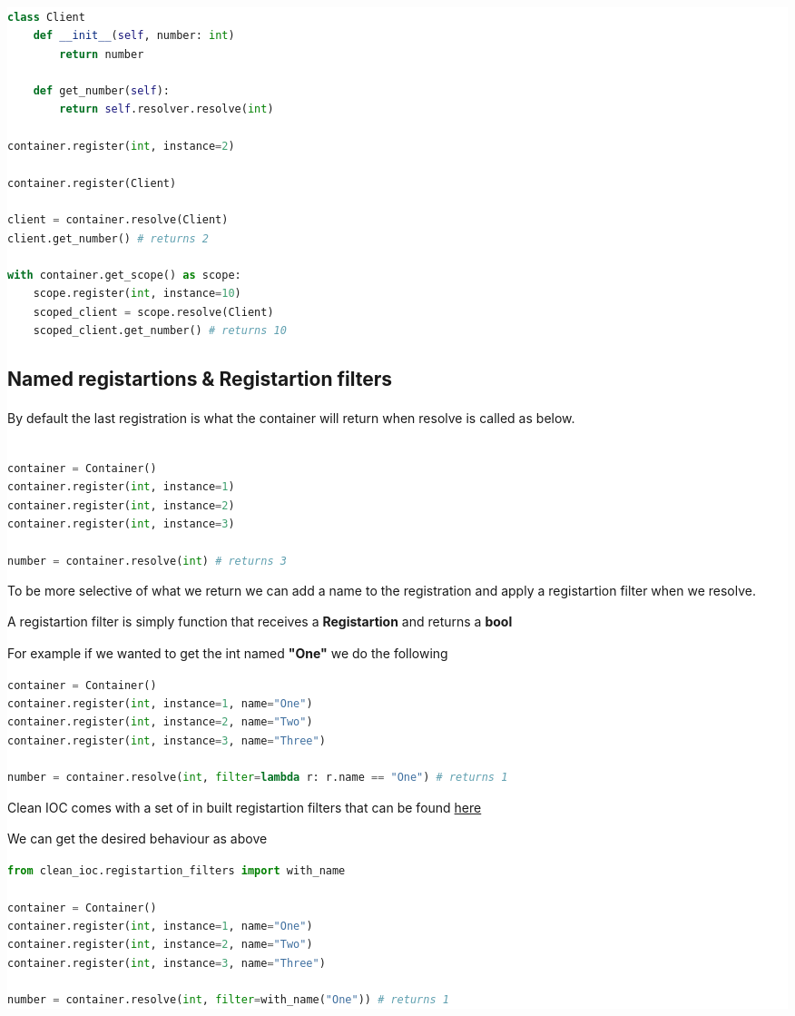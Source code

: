 ```python
class Client
    def __init__(self, number: int)
        return number

    def get_number(self):
        return self.resolver.resolve(int)

container.register(int, instance=2)

container.register(Client)

client = container.resolve(Client)
client.get_number() # returns 2

with container.get_scope() as scope:
    scope.register(int, instance=10)
    scoped_client = scope.resolve(Client)
    scoped_client.get_number() # returns 10
```

## Named registartions & Registartion filters

By default the last registration is what the container will return when resolve is called as below.

```python

container = Container()
container.register(int, instance=1)
container.register(int, instance=2)
container.register(int, instance=3)

number = container.resolve(int) # returns 3

```
To be more selective of what we return we can add a name to the registration and apply a registartion filter when we resolve.

A registartion filter is simply function that receives a **Registartion** and returns a **bool**

For example if we wanted to get the int named **"One"** we do the following

```python
container = Container()
container.register(int, instance=1, name="One")
container.register(int, instance=2, name="Two")
container.register(int, instance=3, name="Three")

number = container.resolve(int, filter=lambda r: r.name == "One") # returns 1
```

Clean IOC comes with a set of in built registartion filters that can be found [here](./clean_ioc/registration_filters.py)

We can get the desired behaviour as above
```python
from clean_ioc.registartion_filters import with_name

container = Container()
container.register(int, instance=1, name="One")
container.register(int, instance=2, name="Two")
container.register(int, instance=3, name="Three")

number = container.resolve(int, filter=with_name("One")) # returns 1
```
